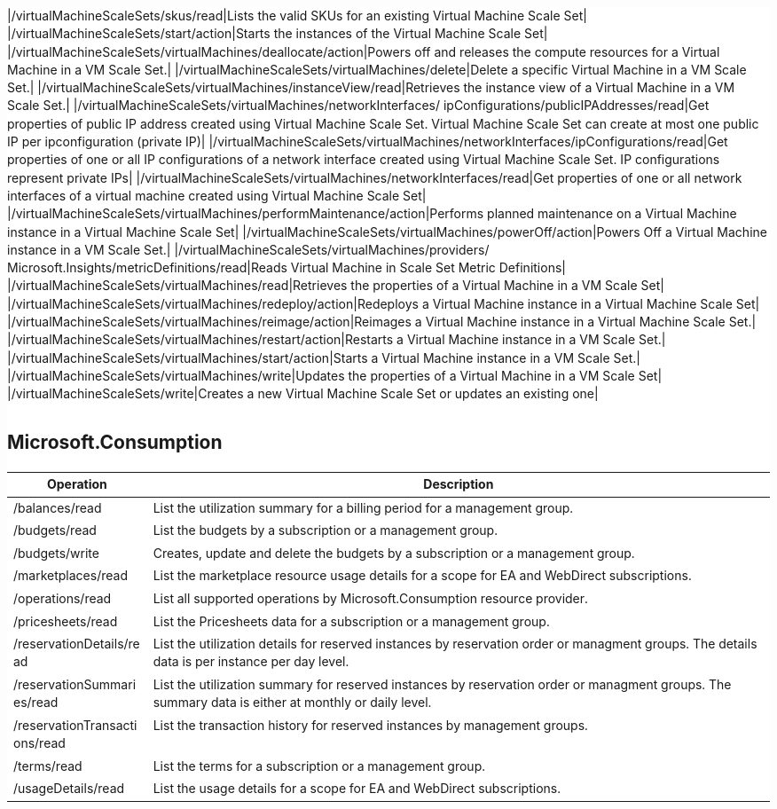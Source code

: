 |/virtualMachineScaleSets/skus/read|Lists the valid SKUs for an existing Virtual Machine Scale Set|
|/virtualMachineScaleSets/start/action|Starts the instances of the Virtual Machine Scale Set|
|/virtualMachineScaleSets/virtualMachines/deallocate/action|Powers off and releases the compute resources for a Virtual Machine in a VM Scale Set.|
|/virtualMachineScaleSets/virtualMachines/delete|Delete a specific Virtual Machine in a VM Scale Set.|
|/virtualMachineScaleSets/virtualMachines/instanceView/read|Retrieves the instance view of a Virtual Machine in a VM Scale Set.|
|/virtualMachineScaleSets/virtualMachines/networkInterfaces/ ipConfigurations/publicIPAddresses/read|Get properties of public IP address created using Virtual Machine Scale Set. Virtual Machine Scale Set can create at most one public IP per ipconfiguration (private IP)|
|/virtualMachineScaleSets/virtualMachines/networkInterfaces/ipConfigurations/read|Get properties of one or all IP configurations of a network interface created using Virtual Machine Scale Set. IP configurations represent private IPs|
|/virtualMachineScaleSets/virtualMachines/networkInterfaces/read|Get properties of one or all network interfaces of a virtual machine created using Virtual Machine Scale Set|
|/virtualMachineScaleSets/virtualMachines/performMaintenance/action|Performs planned maintenance on a Virtual Machine instance in a Virtual Machine Scale Set|
|/virtualMachineScaleSets/virtualMachines/powerOff/action|Powers Off a Virtual Machine instance in a VM Scale Set.|
|/virtualMachineScaleSets/virtualMachines/providers/ Microsoft.Insights/metricDefinitions/read|Reads Virtual Machine in Scale Set Metric Definitions|
|/virtualMachineScaleSets/virtualMachines/read|Retrieves the properties of a Virtual Machine in a VM Scale Set|
|/virtualMachineScaleSets/virtualMachines/redeploy/action|Redeploys a Virtual Machine instance in a Virtual Machine Scale Set|
|/virtualMachineScaleSets/virtualMachines/reimage/action|Reimages a Virtual Machine instance in a Virtual Machine Scale Set.|
|/virtualMachineScaleSets/virtualMachines/restart/action|Restarts a Virtual Machine instance in a VM Scale Set.|
|/virtualMachineScaleSets/virtualMachines/start/action|Starts a Virtual Machine instance in a VM Scale Set.|
|/virtualMachineScaleSets/virtualMachines/write|Updates the properties of a Virtual Machine in a VM Scale Set|
|/virtualMachineScaleSets/write|Creates a new Virtual Machine Scale Set or updates an existing one|

## Microsoft.Consumption

| Operation | Description |
|---|---|
|/balances/read|List the utilization summary for a billing period for a management group.|
|/budgets/read|List the budgets by a subscription or a management group.|
|/budgets/write|Creates, update and delete the budgets by a subscription or a management group.|
|/marketplaces/read|List the marketplace resource usage details for a scope for EA and WebDirect subscriptions.|
|/operations/read|List all supported operations by Microsoft.Consumption resource provider.|
|/pricesheets/read|List the Pricesheets data for a subscription or a management group.|
|/reservationDetails/read|List the utilization details for reserved instances by reservation order or managment groups. The details data is per instance per day level.|
|/reservationSummaries/read|List the utilization summary for reserved instances by reservation order or managment groups. The summary data is either at monthly or daily level.|
|/reservationTransactions/read|List the transaction history for reserved instances by management groups.|
|/terms/read|List the terms for a subscription or a management group.|
|/usageDetails/read|List the usage details for a scope for EA and WebDirect subscriptions.|
